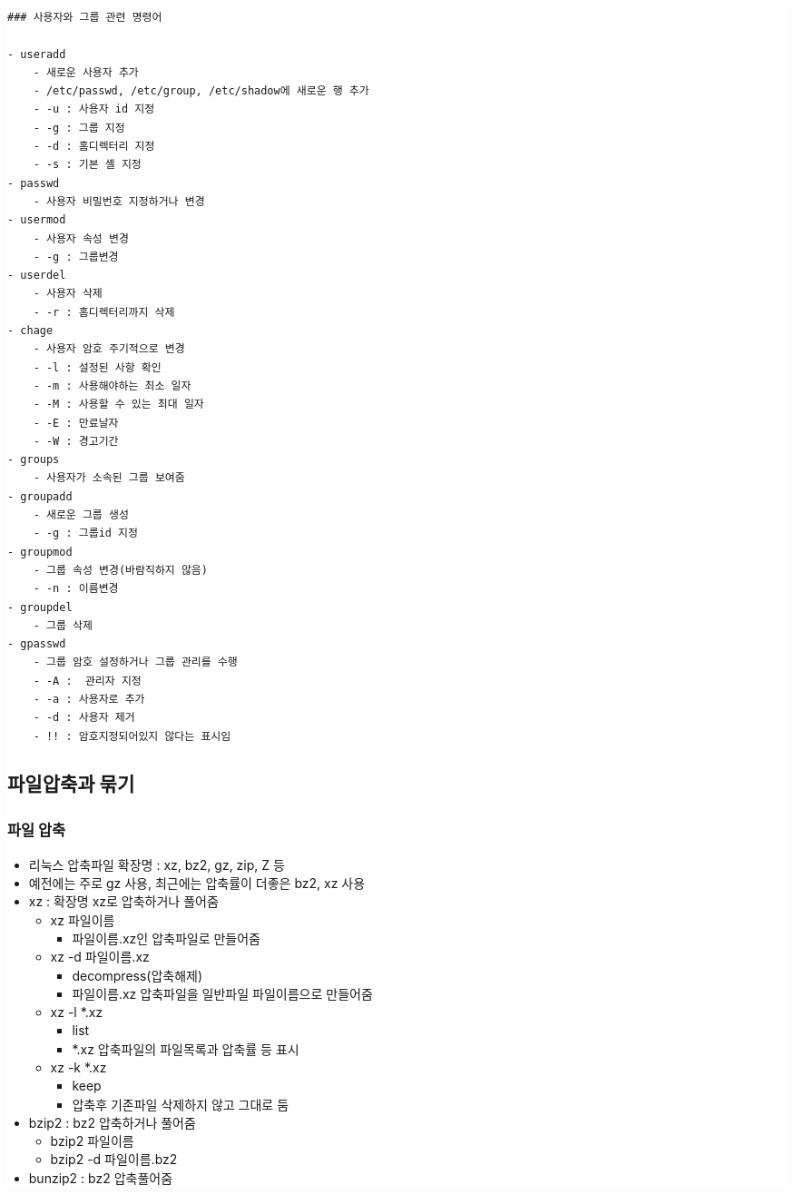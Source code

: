     ### 사용자와 그룹 관련 명령어
    
    - useradd
        - 새로운 사용자 추가
        - /etc/passwd, /etc/group, /etc/shadow에 새로운 행 추가
        - -u : 사용자 id 지정
        - -g : 그룹 지정
        - -d : 홈디렉터리 지정
        - -s : 기본 셸 지정
    - passwd
        - 사용자 비밀번호 지정하거나 변경
    - usermod
        - 사용자 속성 변경
        - -g : 그룹변경
    - userdel
        - 사용자 삭제
        - -r : 홈디렉터리까지 삭제
    - chage
        - 사용자 암호 주기적으로 변경
        - -l : 설정된 사항 확인
        - -m : 사용해야하는 최소 일자
        - -M : 사용할 수 있는 최대 일자
        - -E : 만료날자
        - -W : 경고기간
    - groups
        - 사용자가 소속된 그룹 보여줌
    - groupadd
        - 새로운 그룹 생성
        - -g : 그룹id 지정
    - groupmod
        - 그룹 속성 변경(바람직하지 않음)
        - -n : 이름변경
    - groupdel
        - 그룹 삭제
    - gpasswd
        - 그룹 암호 설정하거나 그룹 관리를 수행
        - -A :  관리자 지정
        - -a : 사용자로 추가
        - -d : 사용자 제거
        - !! : 암호지정되어있지 않다는 표시임

## 파일압축과 묶기

### 파일 압축

- 리눅스 압축파일 확장명 : xz, bz2, gz, zip, Z 등
- 예전에는 주로 gz 사용, 최근에는 압축률이 더좋은 bz2, xz 사용
- xz : 확장명 xz로 압축하거나 풀어줌
    - xz 파일이름
        - 파일이름.xz인 압축파일로 만들어줌
    - xz -d 파일이름.xz
        - decompress(압축해제)
        - 파일이름.xz 압축파일을 일반파일 파일이름으로 만들어줌
    - xz -l *.xz
        - list
        - *.xz 압축파일의 파일목록과 압축률 등 표시
    - xz -k *.xz
        - keep
        - 압축후 기존파일 삭제하지 않고 그대로 둠
- bzip2 : bz2 압축하거나 풀어줌
    - bzip2 파일이름
    - bzip2 -d 파일이름.bz2
- bunzip2 : bz2 압축풀어줌